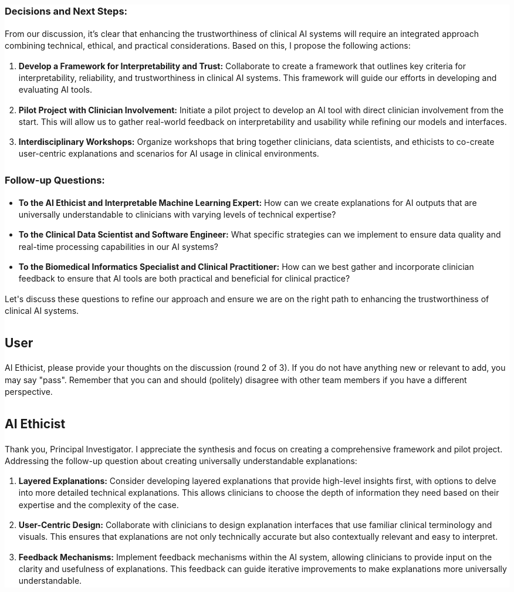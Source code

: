 ### Decisions and Next Steps:

From our discussion, it’s clear that enhancing the trustworthiness of clinical AI systems will require an integrated approach combining technical, ethical, and practical considerations. Based on this, I propose the following actions:

1. **Develop a Framework for Interpretability and Trust:** Collaborate to create a framework that outlines key criteria for interpretability, reliability, and trustworthiness in clinical AI systems. This framework will guide our efforts in developing and evaluating AI tools.

2. **Pilot Project with Clinician Involvement:** Initiate a pilot project to develop an AI tool with direct clinician involvement from the start. This will allow us to gather real-world feedback on interpretability and usability while refining our models and interfaces.

3. **Interdisciplinary Workshops:** Organize workshops that bring together clinicians, data scientists, and ethicists to co-create user-centric explanations and scenarios for AI usage in clinical environments.

### Follow-up Questions:

- **To the AI Ethicist and Interpretable Machine Learning Expert:** How can we create explanations for AI outputs that are universally understandable to clinicians with varying levels of technical expertise?

- **To the Clinical Data Scientist and Software Engineer:** What specific strategies can we implement to ensure data quality and real-time processing capabilities in our AI systems?

- **To the Biomedical Informatics Specialist and Clinical Practitioner:** How can we best gather and incorporate clinician feedback to ensure that AI tools are both practical and beneficial for clinical practice?

Let's discuss these questions to refine our approach and ensure we are on the right path to enhancing the trustworthiness of clinical AI systems.

## User

AI Ethicist, please provide your thoughts on the discussion (round 2 of 3). If you do not have anything new or relevant to add, you may say "pass". Remember that you can and should (politely) disagree with other team members if you have a different perspective.

## AI Ethicist

Thank you, Principal Investigator. I appreciate the synthesis and focus on creating a comprehensive framework and pilot project. Addressing the follow-up question about creating universally understandable explanations:

1. **Layered Explanations:** Consider developing layered explanations that provide high-level insights first, with options to delve into more detailed technical explanations. This allows clinicians to choose the depth of information they need based on their expertise and the complexity of the case.

2. **User-Centric Design:** Collaborate with clinicians to design explanation interfaces that use familiar clinical terminology and visuals. This ensures that explanations are not only technically accurate but also contextually relevant and easy to interpret.

3. **Feedback Mechanisms:** Implement feedback mechanisms within the AI system, allowing clinicians to provide input on the clarity and usefulness of explanations. This feedback can guide iterative improvements to make explanations more universally understandable.
